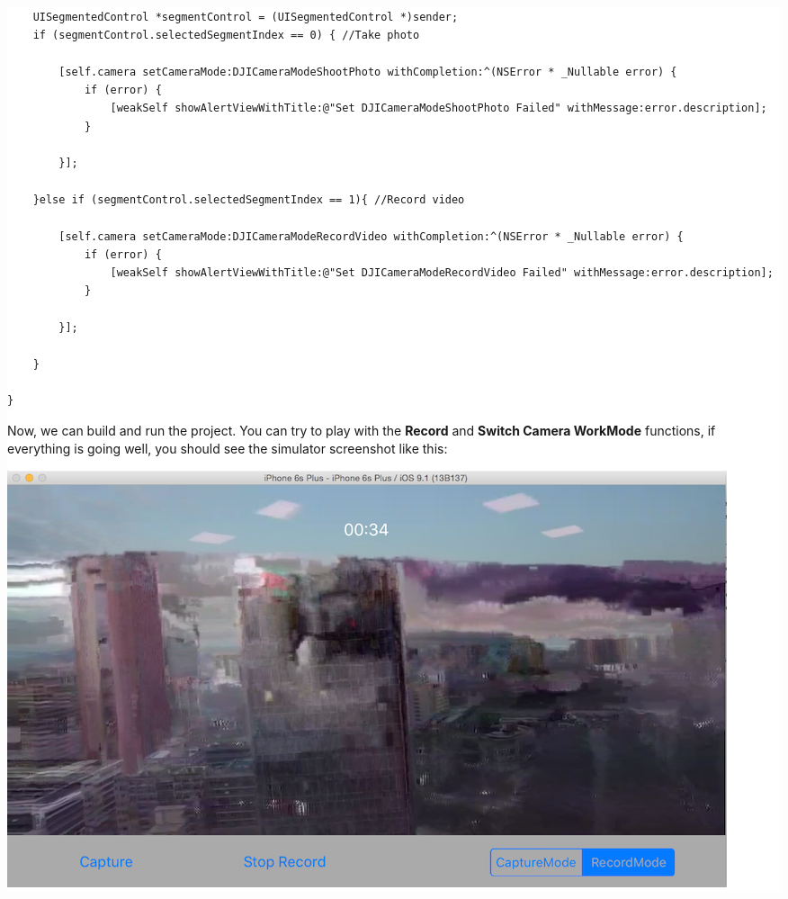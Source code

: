 ~~~objc
    UISegmentedControl *segmentControl = (UISegmentedControl *)sender;
    if (segmentControl.selectedSegmentIndex == 0) { //Take photo
        
        [self.camera setCameraMode:DJICameraModeShootPhoto withCompletion:^(NSError * _Nullable error) {
            if (error) {
                [weakSelf showAlertViewWithTitle:@"Set DJICameraModeShootPhoto Failed" withMessage:error.description];
            }
            
        }];
        
    }else if (segmentControl.selectedSegmentIndex == 1){ //Record video
        
        [self.camera setCameraMode:DJICameraModeRecordVideo withCompletion:^(NSError * _Nullable error) {
            if (error) {
                [weakSelf showAlertViewWithTitle:@"Set DJICameraModeRecordVideo Failed" withMessage:error.description];
            }
            
        }];
        
    }
    
}
~~~
   
   Now, we can build and run the project. You can try to play with the **Record** and **Switch Camera WorkMode** functions, if everything is going well, you should see the simulator screenshot like this:
   
   ![Screenshot](./Images/record_screenshot.png)
   